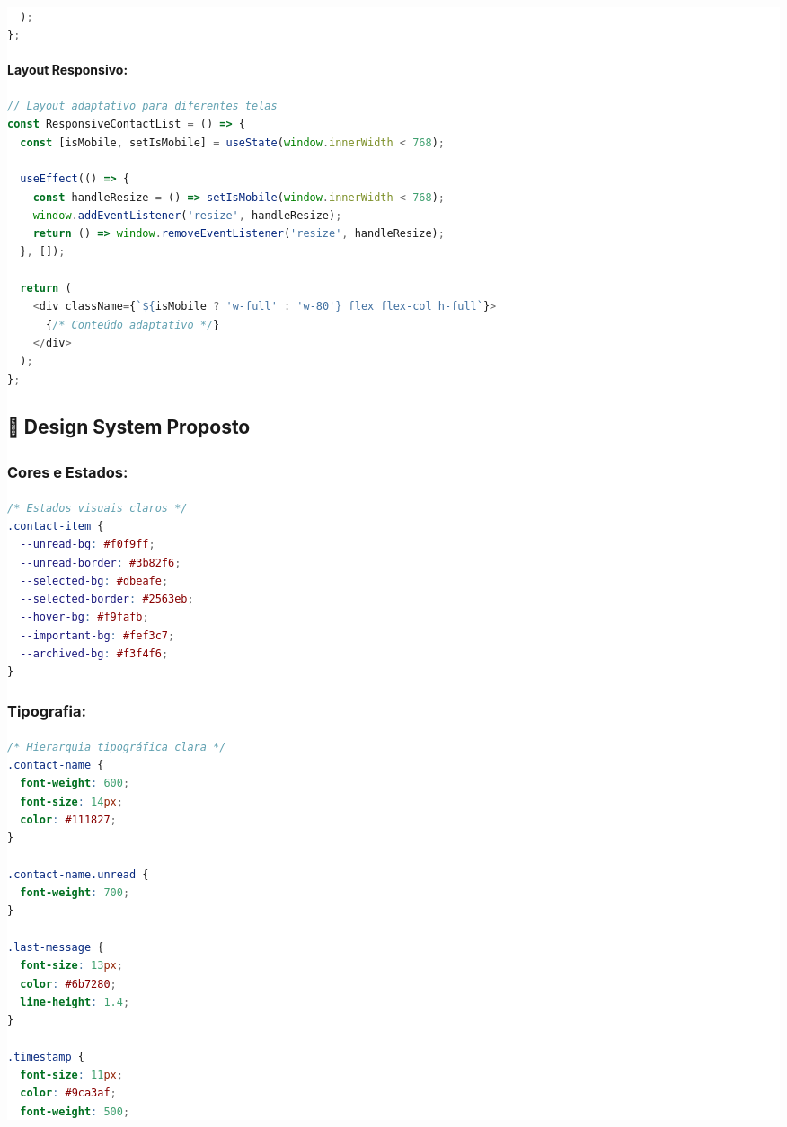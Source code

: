 ```javascript
  );
};
```

#### **Layout Responsivo:**
```javascript
// Layout adaptativo para diferentes telas
const ResponsiveContactList = () => {
  const [isMobile, setIsMobile] = useState(window.innerWidth < 768);
  
  useEffect(() => {
    const handleResize = () => setIsMobile(window.innerWidth < 768);
    window.addEventListener('resize', handleResize);
    return () => window.removeEventListener('resize', handleResize);
  }, []);

  return (
    <div className={`${isMobile ? 'w-full' : 'w-80'} flex flex-col h-full`}>
      {/* Conteúdo adaptativo */}
    </div>
  );
};
```

## 🎨 Design System Proposto

### **Cores e Estados:**
```css
/* Estados visuais claros */
.contact-item {
  --unread-bg: #f0f9ff;
  --unread-border: #3b82f6;
  --selected-bg: #dbeafe;
  --selected-border: #2563eb;
  --hover-bg: #f9fafb;
  --important-bg: #fef3c7;
  --archived-bg: #f3f4f6;
}
```

### **Tipografia:**
```css
/* Hierarquia tipográfica clara */
.contact-name {
  font-weight: 600;
  font-size: 14px;
  color: #111827;
}

.contact-name.unread {
  font-weight: 700;
}

.last-message {
  font-size: 13px;
  color: #6b7280;
  line-height: 1.4;
}

.timestamp {
  font-size: 11px;
  color: #9ca3af;
  font-weight: 500;
```